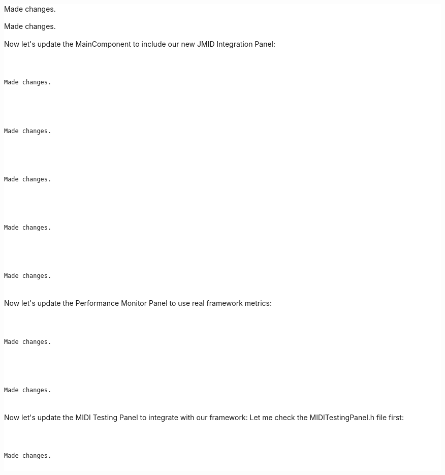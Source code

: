 Made changes.

Made changes.

Now let's update the MainComponent to include our new JMID Integration Panel: 
```


Made changes.


```

```


Made changes.


```

```


Made changes.


```

```


Made changes.


```

```


Made changes.


```
Now let's update the Performance Monitor Panel to use real framework metrics: 
```


Made changes.


```

```


Made changes.


```
Now let's update the MIDI Testing Panel to integrate with our framework: Let me check the MIDITestingPanel.h file first: 
```


Made changes.


```

